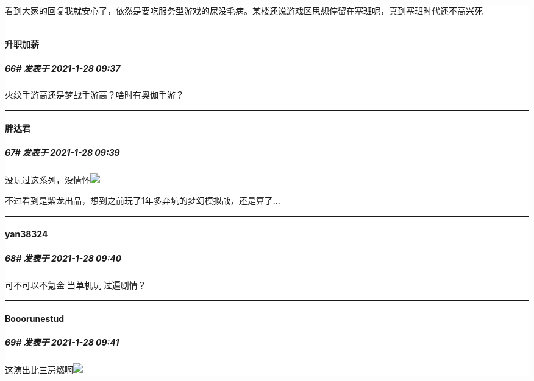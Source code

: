 
看到大家的回复我就安心了，依然是要吃服务型游戏的屎没毛病。某楼还说游戏区思想停留在塞班呢，真到塞班时代还不高兴死







*****

####  升职加薪  
##### 66#       发表于 2021-1-28 09:37




火纹手游高还是梦战手游高？啥时有奥伽手游？







*****

####  胖达君  
##### 67#       发表于 2021-1-28 09:39




没玩过这系列，没情怀<img src="https://static.saraba1st.com/image/smiley/face2017/001.png" referrerpolicy="no-referrer">

不过看到是紫龙出品，想到之前玩了1年多弃坑的梦幻模拟战，还是算了...







*****

####  yan38324  
##### 68#       发表于 2021-1-28 09:40




可不可以不氪金 当单机玩 过遍剧情？







*****

####  Booorunestud  
##### 69#       发表于 2021-1-28 09:41




这演出比三房燃啊<img src="https://static.saraba1st.com/image/smiley/face2017/067.png" referrerpolicy="no-referrer">
